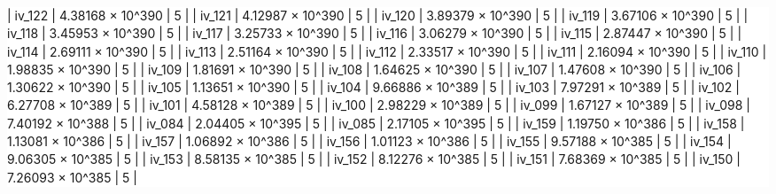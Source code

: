 | iv_122 | 4.38168 × 10^390 | 5 |
| iv_121 | 4.12987 × 10^390 | 5 |
| iv_120 | 3.89379 × 10^390 | 5 |
| iv_119 | 3.67106 × 10^390 | 5 |
| iv_118 | 3.45953 × 10^390 | 5 |
| iv_117 | 3.25733 × 10^390 | 5 |
| iv_116 | 3.06279 × 10^390 | 5 |
| iv_115 | 2.87447 × 10^390 | 5 |
| iv_114 | 2.69111 × 10^390 | 5 |
| iv_113 | 2.51164 × 10^390 | 5 |
| iv_112 | 2.33517 × 10^390 | 5 |
| iv_111 | 2.16094 × 10^390 | 5 |
| iv_110 | 1.98835 × 10^390 | 5 |
| iv_109 | 1.81691 × 10^390 | 5 |
| iv_108 | 1.64625 × 10^390 | 5 |
| iv_107 | 1.47608 × 10^390 | 5 |
| iv_106 | 1.30622 × 10^390 | 5 |
| iv_105 | 1.13651 × 10^390 | 5 |
| iv_104 | 9.66886 × 10^389 | 5 |
| iv_103 | 7.97291 × 10^389 | 5 |
| iv_102 | 6.27708 × 10^389 | 5 |
| iv_101 | 4.58128 × 10^389 | 5 |
| iv_100 | 2.98229 × 10^389 | 5 |
| iv_099 | 1.67127 × 10^389 | 5 |
| iv_098 | 7.40192 × 10^388 | 5 |
| iv_084 | 2.04405 × 10^395 | 5 |
| iv_085 | 2.17105 × 10^395 | 5 |
| iv_159 | 1.19750 × 10^386 | 5 |
| iv_158 | 1.13081 × 10^386 | 5 |
| iv_157 | 1.06892 × 10^386 | 5 |
| iv_156 | 1.01123 × 10^386 | 5 |
| iv_155 | 9.57188 × 10^385 | 5 |
| iv_154 | 9.06305 × 10^385 | 5 |
| iv_153 | 8.58135 × 10^385 | 5 |
| iv_152 | 8.12276 × 10^385 | 5 |
| iv_151 | 7.68369 × 10^385 | 5 |
| iv_150 | 7.26093 × 10^385 | 5 |
